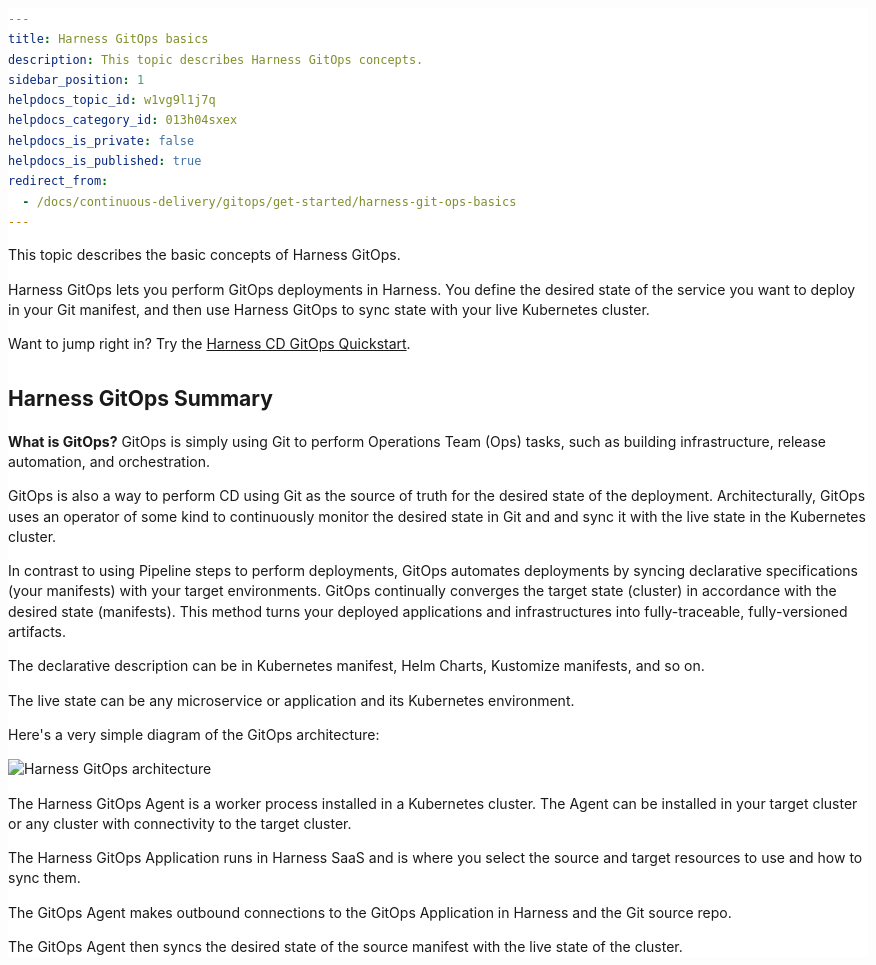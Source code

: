 ```yaml
---
title: Harness GitOps basics
description: This topic describes Harness GitOps concepts.
sidebar_position: 1
helpdocs_topic_id: w1vg9l1j7q
helpdocs_category_id: 013h04sxex
helpdocs_is_private: false
helpdocs_is_published: true
redirect_from:
  - /docs/continuous-delivery/gitops/get-started/harness-git-ops-basics
---
```


This topic describes the basic concepts of Harness GitOps.

Harness GitOps lets you perform GitOps deployments in Harness. You define the desired state of the service you want to deploy in your Git manifest, and then use Harness GitOps to sync state with your live Kubernetes cluster.

Want to jump right in? Try the [Harness CD GitOps Quickstart](/docs/continuous-delivery/gitops/get-started/harness-cd-git-ops-quickstart.md).

## Harness GitOps Summary

**What is GitOps?** GitOps is simply using Git to perform Operations Team (Ops) tasks, such as building infrastructure, release automation, and orchestration.

GitOps is also a way to perform CD using Git as the source of truth for the desired state of the deployment. Architecturally, GitOps uses an operator of some kind to continuously monitor the desired state in Git and and sync it with the live state in the Kubernetes cluster.

In contrast to using Pipeline steps to perform deployments, GitOps automates deployments by syncing declarative specifications (your manifests) with your target environments. GitOps continually converges the target state (cluster) in accordance with the desired state (manifests). This method turns your deployed applications and infrastructures into fully-traceable, fully-versioned artifacts.

The declarative description can be in Kubernetes manifest, Helm Charts, Kustomize manifests, and so on.

The live state can be any microservice or application and its Kubernetes environment.

Here's a very simple diagram of the GitOps architecture:

![Harness GitOps architecture](static/572d35be32e656cea58795c7aefde6d91f50270201ac7f1906d8875ef3c1408a.png)  

The Harness GitOps Agent is a worker process installed in a Kubernetes cluster. The Agent can be installed in your target cluster or any cluster with connectivity to the target cluster.

The Harness GitOps Application runs in Harness SaaS and is where you select the source and target resources to use and how to sync them.

The GitOps Agent makes outbound connections to the GitOps Application in Harness and the Git source repo.

The GitOps Agent then syncs the desired state of the source manifest with the live state of the cluster.
